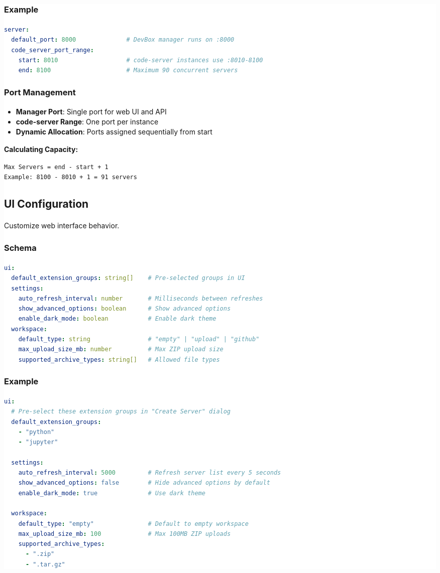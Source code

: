 ### Example

```yaml
server:
  default_port: 8000              # DevBox manager runs on :8000
  code_server_port_range:
    start: 8010                   # code-server instances use :8010-8100
    end: 8100                     # Maximum 90 concurrent servers
```

### Port Management

- **Manager Port**: Single port for web UI and API
- **code-server Range**: One port per instance
- **Dynamic Allocation**: Ports assigned sequentially from start

**Calculating Capacity:**

```
Max Servers = end - start + 1
Example: 8100 - 8010 + 1 = 91 servers
```

## UI Configuration

Customize web interface behavior.

### Schema

```yaml
ui:
  default_extension_groups: string[]    # Pre-selected groups in UI
  settings:
    auto_refresh_interval: number       # Milliseconds between refreshes
    show_advanced_options: boolean      # Show advanced options
    enable_dark_mode: boolean           # Enable dark theme
  workspace:
    default_type: string                # "empty" | "upload" | "github"
    max_upload_size_mb: number          # Max ZIP upload size
    supported_archive_types: string[]   # Allowed file types
```

### Example

```yaml
ui:
  # Pre-select these extension groups in "Create Server" dialog
  default_extension_groups:
    - "python"
    - "jupyter"

  settings:
    auto_refresh_interval: 5000         # Refresh server list every 5 seconds
    show_advanced_options: false        # Hide advanced options by default
    enable_dark_mode: true              # Use dark theme

  workspace:
    default_type: "empty"               # Default to empty workspace
    max_upload_size_mb: 100             # Max 100MB ZIP uploads
    supported_archive_types:
      - ".zip"
      - ".tar.gz"
```
